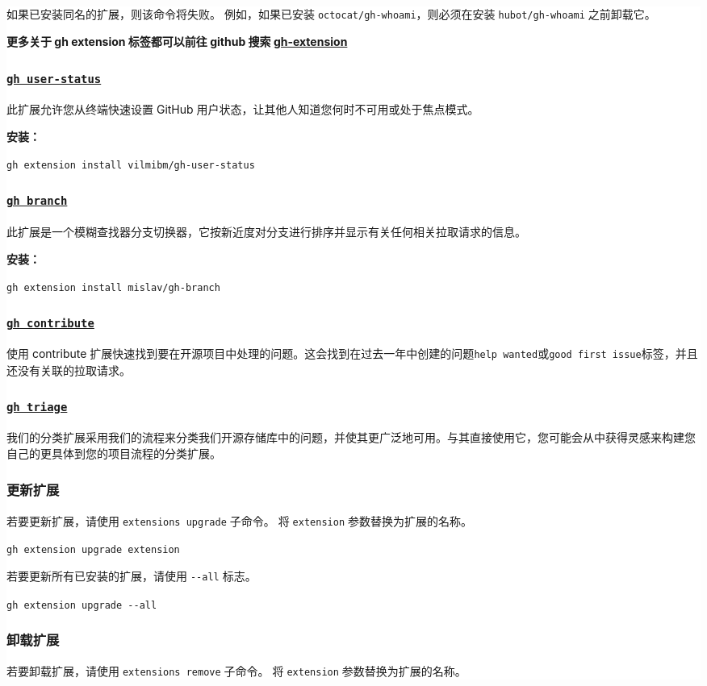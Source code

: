 如果已安装同名的扩展，则该命令将失败。 例如，如果已安装 `octocat/gh-whoami`，则必须在安装 `hubot/gh-whoami` 之前卸载它。

**更多关于 gh extension 标签都可以前往 github 搜索 [gh-extension](https://github.com/topics/gh-extension)**



### [`gh user-status`](https://github.com/vilmibm/gh-user-status)

此扩展允许您从终端快速设置 GitHub 用户状态，让其他人知道您何时不可用或处于焦点模式。

**安装：**

```
gh extension install vilmibm/gh-user-status
```



### [`gh branch`](https://github.com/mislav/gh-branch)

此扩展是一个模糊查找器分支切换器，它按新近度对分支进行排序并显示有关任何相关拉取请求的信息。

**安装：**

```
gh extension install mislav/gh-branch
```



### [`gh contribute`](https://github.com/vilmibm/gh-contribute)

使用 contribute 扩展快速找到要在开源项目中处理的问题。这会找到在过去一年中创建的问题`help wanted`或`good first issue`标签，并且还没有关联的拉取请求。



### [`gh triage`](https://github.com/samcoe/gh-triage)

我们的分类扩展采用我们的流程来分类我们开源存储库中的问题，并使其更广泛地可用。与其直接使用它，您可能会从中获得灵感来构建您自己的更具体到您的项目流程的分类扩展。



### 更新扩展

若要更新扩展，请使用 `extensions upgrade` 子命令。 将 `extension` 参数替换为扩展的名称。

```shell
gh extension upgrade extension
```

若要更新所有已安装的扩展，请使用 `--all` 标志。

```shell
gh extension upgrade --all
```



### 卸载扩展

若要卸载扩展，请使用 `extensions remove` 子命令。 将 `extension` 参数替换为扩展的名称。
